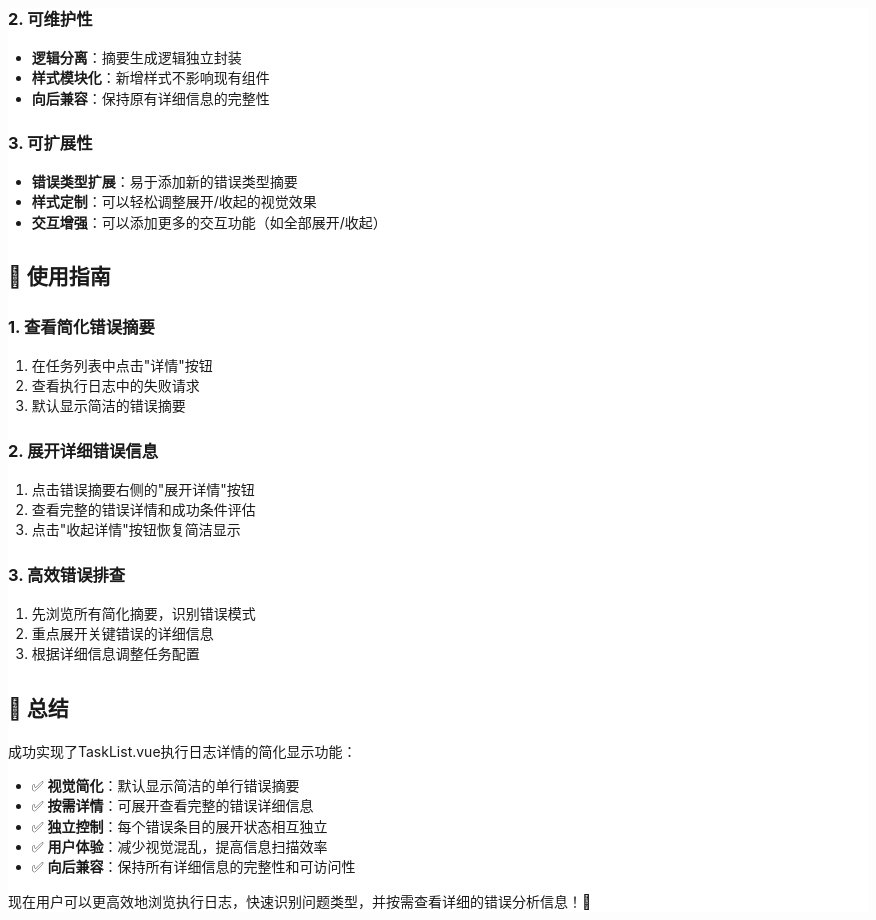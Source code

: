### 2. 可维护性
- **逻辑分离**：摘要生成逻辑独立封装
- **样式模块化**：新增样式不影响现有组件
- **向后兼容**：保持原有详细信息的完整性

### 3. 可扩展性
- **错误类型扩展**：易于添加新的错误类型摘要
- **样式定制**：可以轻松调整展开/收起的视觉效果
- **交互增强**：可以添加更多的交互功能（如全部展开/收起）

## 📝 使用指南

### 1. 查看简化错误摘要
1. 在任务列表中点击"详情"按钮
2. 查看执行日志中的失败请求
3. 默认显示简洁的错误摘要

### 2. 展开详细错误信息
1. 点击错误摘要右侧的"展开详情"按钮
2. 查看完整的错误详情和成功条件评估
3. 点击"收起详情"按钮恢复简洁显示

### 3. 高效错误排查
1. 先浏览所有简化摘要，识别错误模式
2. 重点展开关键错误的详细信息
3. 根据详细信息调整任务配置

## 🎯 总结

成功实现了TaskList.vue执行日志详情的简化显示功能：

- ✅ **视觉简化**：默认显示简洁的单行错误摘要
- ✅ **按需详情**：可展开查看完整的错误详细信息
- ✅ **独立控制**：每个错误条目的展开状态相互独立
- ✅ **用户体验**：减少视觉混乱，提高信息扫描效率
- ✅ **向后兼容**：保持所有详细信息的完整性和可访问性

现在用户可以更高效地浏览执行日志，快速识别问题类型，并按需查看详细的错误分析信息！🚀
